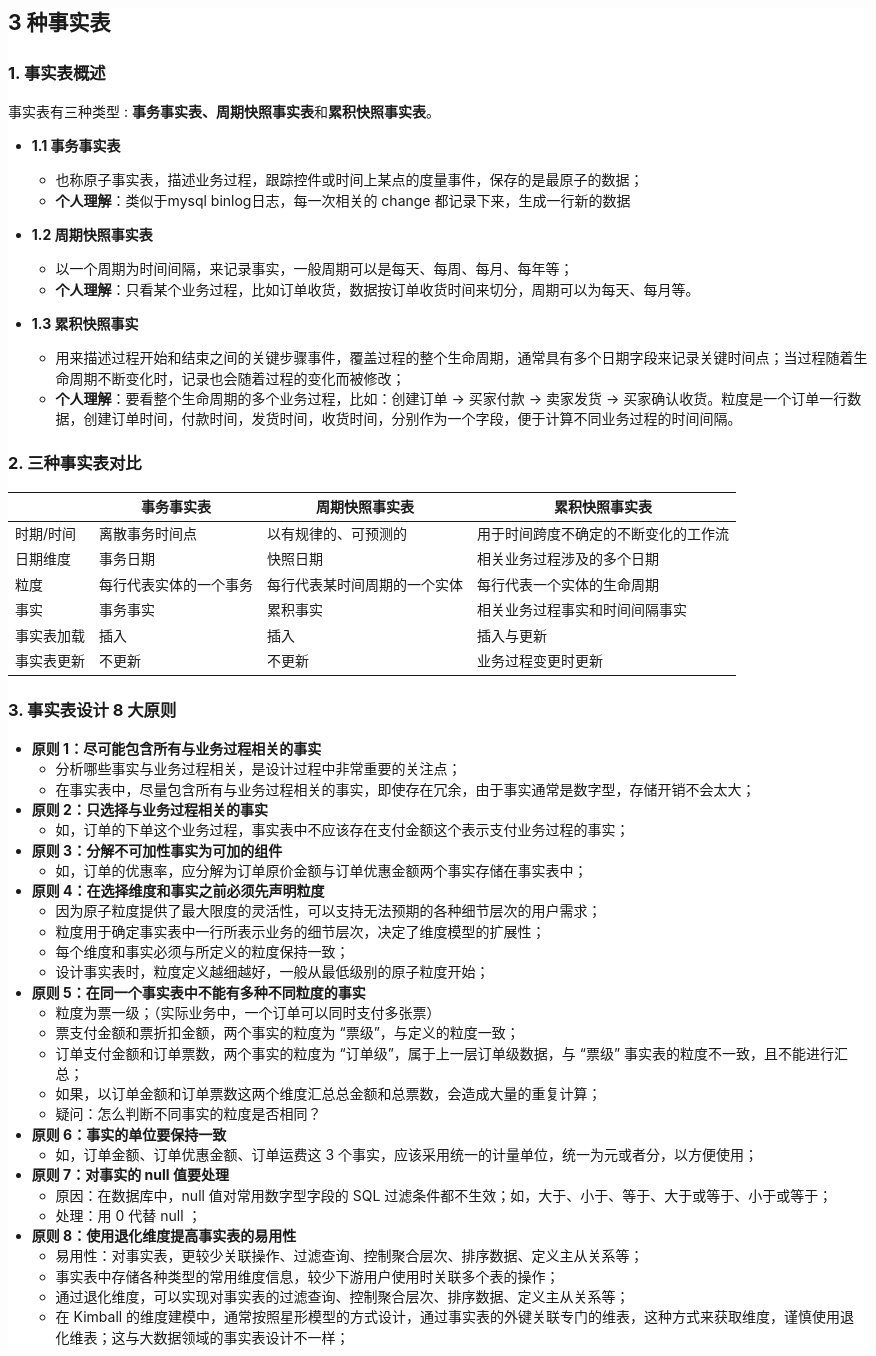 ## 3 种事实表

### 1. 事实表概述

事实表有三种类型 : **事务事实表、周期快照事实表**和**累积快照事实表**。

- **1.1 事务事实表**
  - 也称原子事实表，描述业务过程，跟踪控件或时间上某点的度量事件，保存的是最原子的数据；
  - **个人理解**：类似于mysql binlog日志，每一次相关的 change 都记录下来，生成一行新的数据

- **1.2 周期快照事实表**
  - 以一个周期为时间间隔，来记录事实，一般周期可以是每天、每周、每月、每年等；
  - **个人理解**：只看某个业务过程，比如订单收货，数据按订单收货时间来切分，周期可以为每天、每月等。

- **1.3 累积快照事实**
  - 用来描述过程开始和结束之间的关键步骤事件，覆盖过程的整个生命周期，通常具有多个日期字段来记录关键时间点；当过程随着生命周期不断变化时，记录也会随着过程的变化而被修改；
  - **个人理解**：要看整个生命周期的多个业务过程，比如：创建订单 → 买家付款 → 卖家发货 → 买家确认收货。粒度是一个订单一行数据，创建订单时间，付款时间，发货时间，收货时间，分别作为一个字段，便于计算不同业务过程的时间间隔。

### 2. 三种事实表对比

|            | 事务事实表             | 周期快照事实表               | 累积快照事实表                       |
| ---------- | ---------------------- | ---------------------------- | ------------------------------------ |
| 时期/时间  | 离散事务时间点         | 以有规律的、可预测的         | 用于时间跨度不确定的不断变化的工作流 |
| 日期维度   | 事务日期               | 快照日期                     | 相关业务过程涉及的多个日期           |
| 粒度       | 每行代表实体的一个事务 | 每行代表某时间周期的一个实体 | 每行代表一个实体的生命周期           |
| 事实       | 事务事实               | 累积事实                     | 相关业务过程事实和时间间隔事实       |
| 事实表加载 | 插入                   | 插入                         | 插入与更新                           |
| 事实表更新 | 不更新                 | 不更新                       | 业务过程变更时更新                   |

### 3. 事实表设计 8 大原则

- **原则 1：尽可能包含所有与业务过程相关的事实**
  - 分析哪些事实与业务过程相关，是设计过程中非常重要的关注点；
  - 在事实表中，尽量包含所有与业务过程相关的事实，即使存在冗余，由于事实通常是数字型，存储开销不会太大；
- **原则 2：只选择与业务过程相关的事实**
  - 如，订单的下单这个业务过程，事实表中不应该存在支付金额这个表示支付业务过程的事实；
- **原则 3：分解不可加性事实为可加的组件**
  - 如，订单的优惠率，应分解为订单原价金额与订单优惠金额两个事实存储在事实表中；
- **原则 4：在选择维度和事实之前必须先声明粒度**
  - 因为原子粒度提供了最大限度的灵活性，可以支持无法预期的各种细节层次的用户需求；
  - 粒度用于确定事实表中一行所表示业务的细节层次，决定了维度模型的扩展性；
  - 每个维度和事实必须与所定义的粒度保持一致；
  - 设计事实表时，粒度定义越细越好，一般从最低级别的原子粒度开始；
- **原则 5：在同一个事实表中不能有多种不同粒度的事实**
  - 粒度为票一级；（实际业务中，一个订单可以同时支付多张票）
  - 票支付金额和票折扣金额，两个事实的粒度为 “票级”，与定义的粒度一致；
  - 订单支付金额和订单票数，两个事实的粒度为 “订单级”，属于上一层订单级数据，与 “票级” 事实表的粒度不一致，且不能进行汇总；
  - 如果，以订单金额和订单票数这两个维度汇总总金额和总票数，会造成大量的重复计算；
  - 疑问：怎么判断不同事实的粒度是否相同？
- **原则 6：事实的单位要保持一致**
  - 如，订单金额、订单优惠金额、订单运费这 3 个事实，应该采用统一的计量单位，统一为元或者分，以方便使用；
- **原则 7：对事实的 null 值要处理**
  - 原因：在数据库中，null 值对常用数字型字段的 SQL 过滤条件都不生效；如，大于、小于、等于、大于或等于、小于或等于；
  - 处理：用 0 代替 null ；
- **原则 8：使用退化维度提高事实表的易用性**
  - 易用性：对事实表，更较少关联操作、过滤查询、控制聚合层次、排序数据、定义主从关系等；
  - 事实表中存储各种类型的常用维度信息，较少下游用户使用时关联多个表的操作；
  - 通过退化维度，可以实现对事实表的过滤查询、控制聚合层次、排序数据、定义主从关系等；
  - 在 Kimball 的维度建模中，通常按照星形模型的方式设计，通过事实表的外键关联专门的维表，这种方式来获取维度，谨慎使用退化维表；这与大数据领域的事实表设计不一样；
